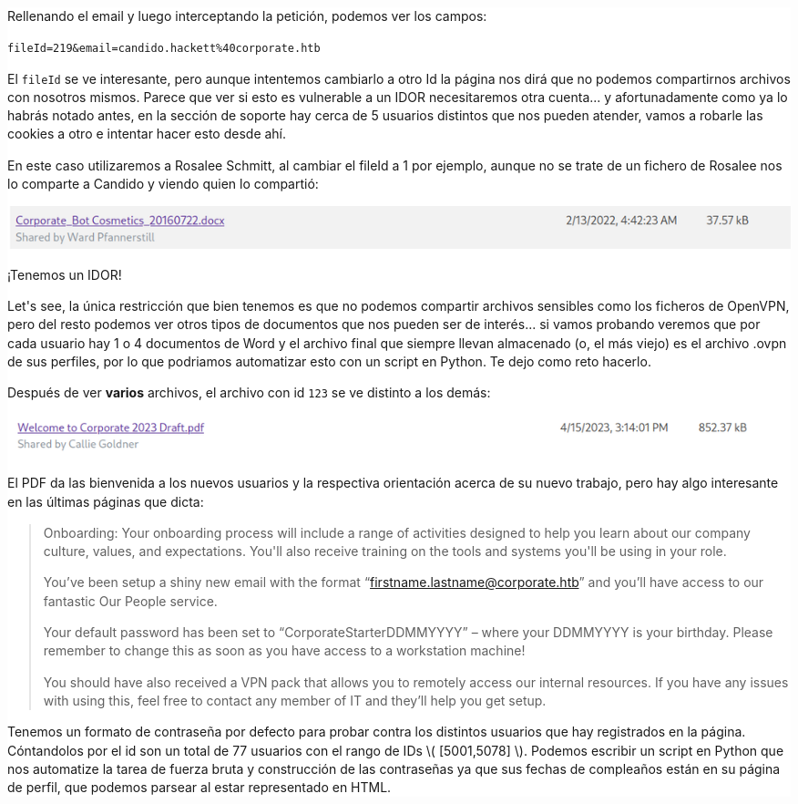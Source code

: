 Rellenando el email y luego interceptando la petición, podemos ver los campos:

`fileId=219&email=candido.hackett%40corporate.htb`

El `fileId` se ve interesante, pero aunque intentemos cambiarlo a otro Id la página nos dirá que no podemos compartirnos archivos con nosotros mismos. Parece que ver si esto es vulnerable a un IDOR necesitaremos otra cuenta... y afortunadamente como ya lo habrás notado antes, en la sección de soporte hay cerca de 5 usuarios distintos que nos pueden atender, vamos a robarle las cookies a otro e intentar hacer esto desde ahí.

En este caso utilizaremos a Rosalee Schmitt, al cambiar el fileId a 1 por ejemplo, aunque no se trate de un fichero de Rosalee nos lo comparte a Candido y viendo quien lo compartió:

![IDOR](/assets/writeups/corporate/13.png)

¡Tenemos un IDOR!

Let's see, la única restricción que bien tenemos es que no podemos compartir archivos sensibles como los ficheros de OpenVPN, pero del resto podemos ver otros tipos de documentos que nos pueden ser de interés... si vamos probando veremos que por cada usuario hay 1 o 4 documentos de Word y el archivo final que siempre llevan almacenado (o, el más viejo) es el archivo .ovpn de sus perfiles, por lo que podriamos automatizar esto con un script en Python. Te dejo como reto hacerlo.

Después de ver **varios** archivos, el archivo con id `123` se ve distinto a los demás:

![Welcome To](/assets/writeups/corporate/14.png)

El PDF da las bienvenida a los nuevos usuarios y la respectiva orientación acerca de su nuevo trabajo, pero hay algo interesante en las últimas páginas que dicta:

>Onboarding: Your onboarding process will include a range of activities designed to help
>   you learn about our company culture, values, and expectations. You'll also receive
>   training on the tools and systems you'll be using in your role.
>
> You’ve been setup a shiny new email with the format
>“firstname.lastname@corporate.htb” and you’ll have access to our fantastic Our
> People service.
>
> Your default password has been set to “CorporateStarterDDMMYYYY” – where your
> DDMMYYYY is your birthday. Please remember to change this as soon as you have
> access to a workstation machine!
>
> You should have also received a VPN pack that allows you to remotely access our
> internal resources. If you have any issues with using this, feel free to contact any
> member of IT and they’ll help you get setup.
 
Tenemos un formato de contraseña por defecto para probar contra los distintos usuarios que hay registrados en la página. Cóntandolos por el id son un total de 77 usuarios con el rango de IDs \\( [5001,5078] \\). Podemos escribir un script en Python que nos automatize la tarea de fuerza bruta y construcción de las contraseñas ya que sus fechas de compleaños están en su página de perfil, que podemos parsear al estar representado en HTML.
